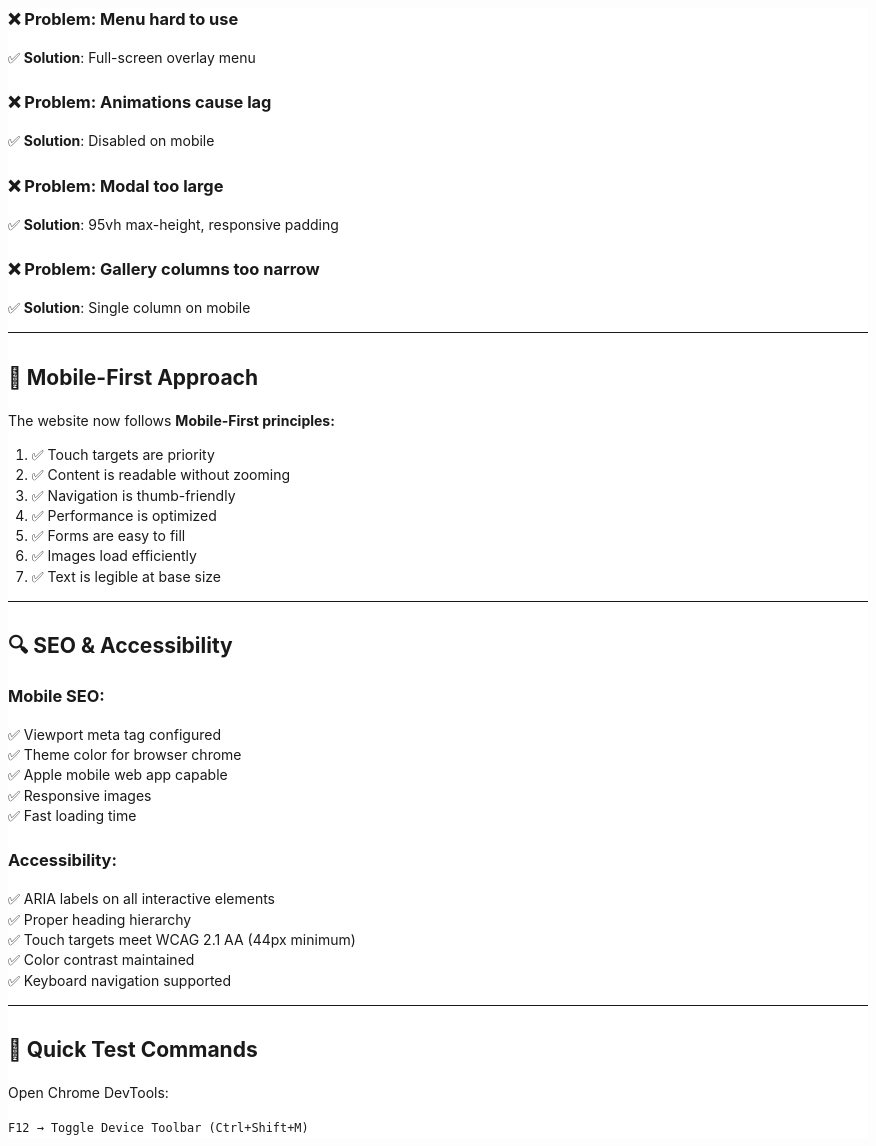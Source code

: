 ### ❌ **Problem**: Menu hard to use
✅ **Solution**: Full-screen overlay menu

### ❌ **Problem**: Animations cause lag
✅ **Solution**: Disabled on mobile

### ❌ **Problem**: Modal too large
✅ **Solution**: 95vh max-height, responsive padding

### ❌ **Problem**: Gallery columns too narrow
✅ **Solution**: Single column on mobile

---

## 📱 Mobile-First Approach

The website now follows **Mobile-First principles:**

1. ✅ Touch targets are priority
2. ✅ Content is readable without zooming
3. ✅ Navigation is thumb-friendly
4. ✅ Performance is optimized
5. ✅ Forms are easy to fill
6. ✅ Images load efficiently
7. ✅ Text is legible at base size

---

## 🔍 SEO & Accessibility

### **Mobile SEO:**
✅ Viewport meta tag configured  
✅ Theme color for browser chrome  
✅ Apple mobile web app capable  
✅ Responsive images  
✅ Fast loading time  

### **Accessibility:**
✅ ARIA labels on all interactive elements  
✅ Proper heading hierarchy  
✅ Touch targets meet WCAG 2.1 AA (44px minimum)  
✅ Color contrast maintained  
✅ Keyboard navigation supported  

---

## 🚀 Quick Test Commands

Open Chrome DevTools:
```
F12 → Toggle Device Toolbar (Ctrl+Shift+M)
```
